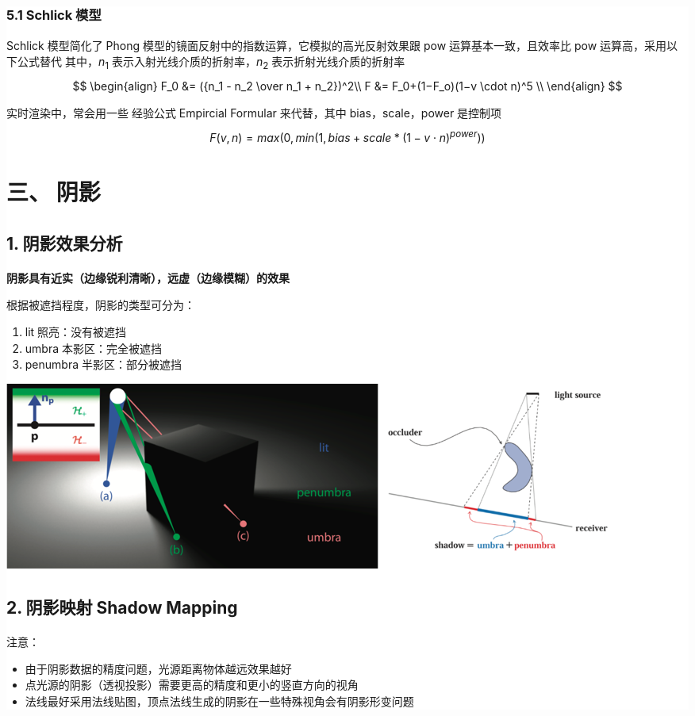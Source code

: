 ### 5.1 Schlick 模型

Schlick 模型简化了 Phong 模型的镜面反射中的指数运算，它模拟的高光反射效果跟 pow 运算基本一致，且效率比 pow 运算高，采用以下公式替代
其中，$n_1$ 表示入射光线介质的折射率，$n_2$ 表示折射光线介质的折射率
$$
\begin{align}
F_0 &= ({n_1 - n_2 \over n_1 + n_2})^2\\
F   &= F_0+(1−F_o)(1−v \cdot n)^5 \\
\end{align}
$$

实时渲染中，常会用一些 经验公式 Empircial Formular 来代替，其中 bias，scale，power 是控制项
$$
F(v,n) = max(0,min(1, bias + scale * (1- v \cdot n)^{power}))
$$






# 三、 阴影

## 1. 阴影效果分析

**阴影具有近实（边缘锐利清晰），远虚（边缘模糊）的效果**

根据被遮挡程度，阴影的类型可分为：

1. lit 照亮：没有被遮挡
2. umbra 本影区：完全被遮挡
3. penumbra 半影区：部分被遮挡

![](./images/shadow_map.png)



## 2. 阴影映射 Shadow Mapping

注意：

- 由于阴影数据的精度问题，光源距离物体越远效果越好
- 点光源的阴影（透视投影）需要更高的精度和更小的竖直方向的视角
- 法线最好采用法线贴图，顶点法线生成的阴影在一些特殊视角会有阴影形变问题
